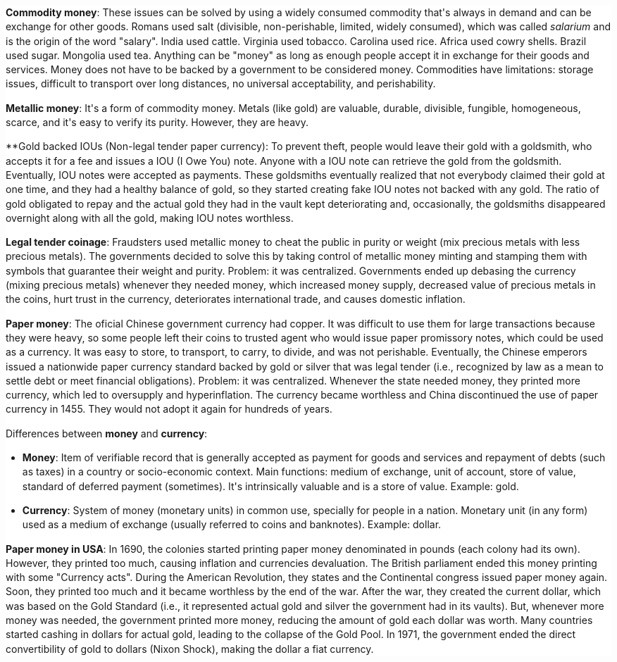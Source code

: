 **Commodity money**: These issues can be solved by using a widely consumed commodity that's always in demand and can be exchange for other goods. Romans used salt (divisible, non-perishable, limited, widely consumed), which was called *salarium* and is the origin of the word "salary". India used cattle. Virginia used tobacco. Carolina used rice. Africa used cowry shells. Brazil used sugar. Mongolia used tea. Anything can be "money" as long as enough people accept it in exchange for their goods and services. Money does not have to be backed by a government to be considered money. Commodities have limitations: storage issues, difficult to transport over long distances, no universal acceptability, and perishability.

**Metallic money**: It's a form of commodity money. Metals (like gold) are valuable, durable, divisible, fungible, homogeneous, scarce, and it's easy to verify its purity. However, they are heavy.

**Gold backed IOUs (Non-legal tender paper currency): To prevent theft, people would leave their gold with a goldsmith, who accepts it for a fee and issues a IOU (I Owe You) note. Anyone with a IOU note can retrieve the gold from the goldsmith. Eventually, IOU notes were accepted as payments. These goldsmiths eventually realized that not everybody claimed their gold at one time, and they had a healthy balance of gold, so they started creating fake IOU notes not backed with any gold. The ratio of gold obligated to repay and the actual gold they had in the vault kept deteriorating and, occasionally, the goldsmiths disappeared overnight along with all the gold, making IOU notes worthless.

**Legal tender coinage**: Fraudsters used metallic money to cheat the public in purity or weight (mix precious metals with less precious metals). The governments decided to solve this by taking control of metallic money minting and stamping them with symbols that guarantee their weight and purity. Problem: it was centralized. Governments ended up debasing the currency (mixing precious metals) whenever they needed money, which increased money supply, decreased value of precious metals in the coins, hurt trust in the currency, deteriorates international trade, and causes domestic inflation.

**Paper money**: The oficial Chinese government currency had copper. It was difficult to use them for large transactions because they were heavy, so some people left their coins to trusted agent who would issue paper promissory notes, which could be used as a currency. It was easy to store, to transport, to carry, to divide, and was not perishable. Eventually, the Chinese emperors issued a nationwide paper currency standard backed by gold or silver that was legal tender (i.e., recognized by law as a mean to settle debt or meet financial obligations). Problem: it was centralized. Whenever the state needed money, they printed more currency, which led to oversupply and hyperinflation. The currency became worthless and China discontinued the use of paper currency in 1455. They would not adopt it again for hundreds of years.

Differences between **money** and **currency**: 

- **Money**: Item of verifiable record that is generally accepted as payment for goods and services and repayment of debts (such as taxes) in a country or socio-economic context. Main functions: medium of exchange, unit of account, store of value, standard of deferred payment (sometimes). It's intrinsically valuable and is a store of value. Example: gold.

- **Currency**: System of money (monetary units) in common use, specially for people in a nation. Monetary unit (in any form) used as a medium of exchange (usually referred to coins and banknotes). Example: dollar.

**Paper money in USA**: In 1690, the colonies started printing paper money denominated in pounds (each colony had its own). However, they printed too much, causing inflation and currencies devaluation. The British parliament ended this money printing with some "Currency acts". During the American Revolution, they states and the Continental congress issued paper money again. Soon, they printed too much and it became worthless by the end of the war. After the war, they created the current dollar, which was based on the Gold Standard (i.e., it represented actual gold and silver the government had in its vaults). But, whenever more money was needed, the government printed more money, reducing the amount of gold each dollar was worth. Many countries started cashing in dollars for actual gold, leading to the collapse of the Gold Pool. In 1971, the government ended the direct convertibility of gold to dollars (Nixon Shock), making the dollar a fiat currency.
